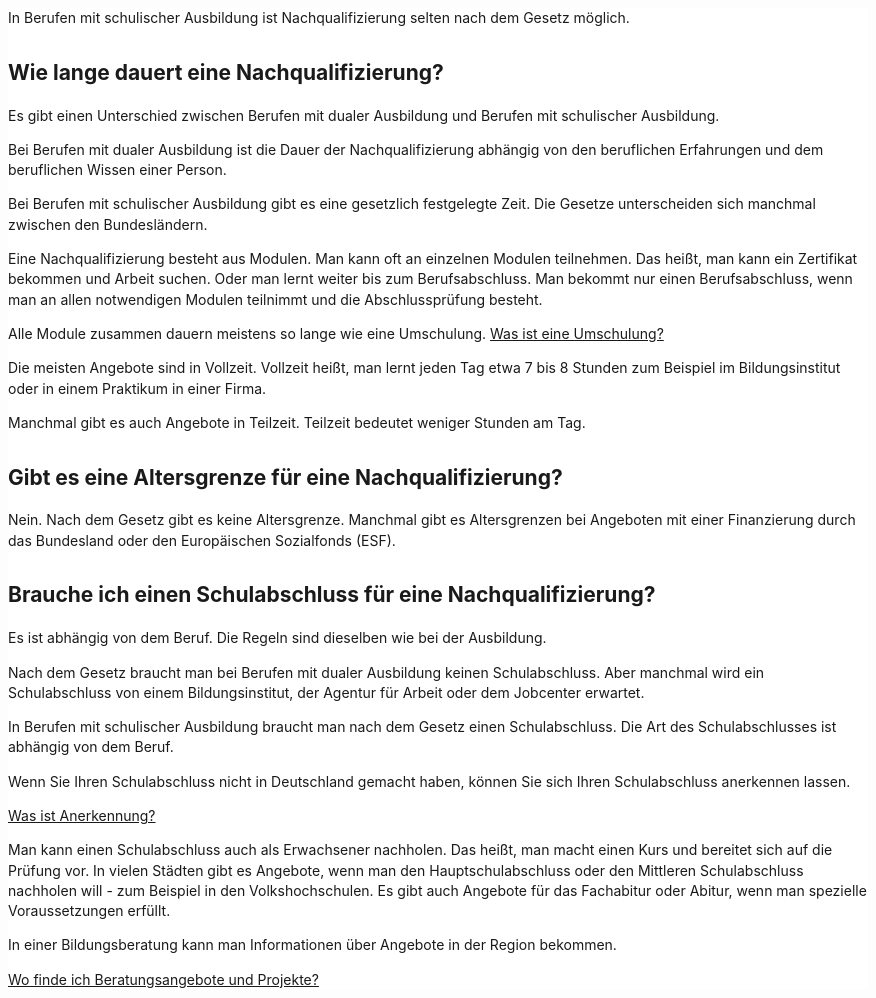 In Berufen mit schulischer Ausbildung ist Nachqualifizierung selten nach dem Gesetz möglich.

## Wie lange dauert eine Nachqualifizierung?

Es gibt einen Unterschied zwischen Berufen mit dualer Ausbildung und Berufen mit schulischer Ausbildung.

Bei Berufen mit dualer Ausbildung ist die Dauer der Nachqualifizierung abhängig von den beruflichen Erfahrungen und dem beruflichen Wissen einer Person.

Bei Berufen mit schulischer Ausbildung gibt es eine gesetzlich festgelegte Zeit. Die Gesetze unterscheiden sich manchmal zwischen den Bundesländern.

Eine Nachqualifizierung besteht aus Modulen. Man kann oft an einzelnen Modulen teilnehmen. Das heißt, man kann ein Zertifikat bekommen und Arbeit suchen. Oder man lernt weiter bis zum Berufsabschluss. Man bekommt nur einen Berufsabschluss, wenn man an allen notwendigen Modulen teilnimmt und die Abschlussprüfung besteht.

Alle Module zusammen dauern meistens so lange wie eine Umschulung. [Was ist eine Umschulung?](#umschulung)

Die meisten Angebote sind in Vollzeit. Vollzeit heißt, man lernt jeden Tag etwa 7 bis 8 Stunden zum Beispiel im Bildungsinstitut oder in einem Praktikum in einer Firma.

Manchmal gibt es auch Angebote in Teilzeit. Teilzeit bedeutet weniger Stunden am Tag.

## Gibt es eine Altersgrenze für eine Nachqualifizierung?

Nein. Nach dem Gesetz gibt es keine Altersgrenze. Manchmal gibt es Altersgrenzen bei Angeboten mit einer Finanzierung durch das Bundesland oder den Europäischen Sozialfonds \(ESF\).

## Brauche ich einen Schulabschluss für eine Nachqualifizierung?

Es ist abhängig von dem Beruf. Die Regeln sind dieselben wie bei der Ausbildung.

Nach dem Gesetz braucht man bei Berufen mit dualer Ausbildung keinen Schulabschluss. Aber manchmal wird ein Schulabschluss von einem Bildungsinstitut, der Agentur für Arbeit oder dem Jobcenter erwartet.

In Berufen mit schulischer Ausbildung braucht man nach dem Gesetz einen Schulabschluss. Die Art des Schulabschlusses ist abhängig von dem Beruf.

Wenn Sie Ihren Schulabschluss nicht in Deutschland gemacht haben, können Sie sich Ihren Schulabschluss anerkennen lassen.

[Was ist Anerkennung?](#anerkennung)

Man kann einen Schulabschluss auch als Erwachsener nachholen. Das heißt, man macht einen Kurs und bereitet sich auf die Prüfung vor. In vielen Städten gibt es Angebote, wenn man den Hauptschulabschluss oder den Mittleren Schulabschluss nachholen will - zum Beispiel in den Volkshochschulen. Es gibt auch Angebote für das Fachabitur oder Abitur, wenn man spezielle Voraussetzungen erfüllt.

In einer Bildungsberatung kann man Informationen über Angebote in der Region bekommen.

[Wo finde ich Beratungsangebote und Projekte?](#beratung)
